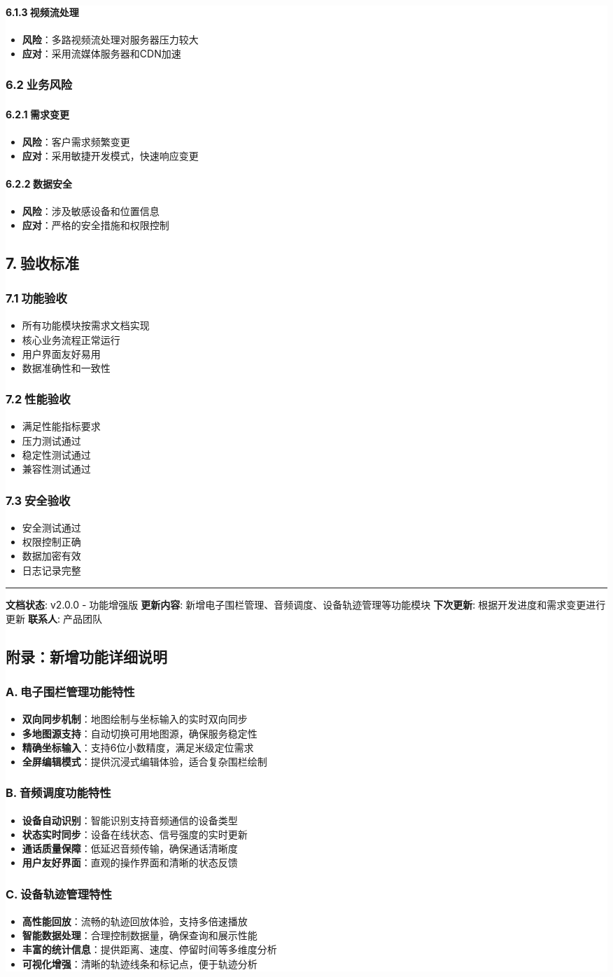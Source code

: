 #### 6.1.3 视频流处理
- **风险**：多路视频流处理对服务器压力较大
- **应对**：采用流媒体服务器和CDN加速

### 6.2 业务风险

#### 6.2.1 需求变更
- **风险**：客户需求频繁变更
- **应对**：采用敏捷开发模式，快速响应变更

#### 6.2.2 数据安全
- **风险**：涉及敏感设备和位置信息
- **应对**：严格的安全措施和权限控制

## 7. 验收标准

### 7.1 功能验收
- 所有功能模块按需求文档实现
- 核心业务流程正常运行
- 用户界面友好易用
- 数据准确性和一致性

### 7.2 性能验收
- 满足性能指标要求
- 压力测试通过
- 稳定性测试通过
- 兼容性测试通过

### 7.3 安全验收
- 安全测试通过
- 权限控制正确
- 数据加密有效
- 日志记录完整

---

**文档状态**: v2.0.0 - 功能增强版
**更新内容**: 新增电子围栏管理、音频调度、设备轨迹管理等功能模块
**下次更新**: 根据开发进度和需求变更进行更新
**联系人**: 产品团队

## 附录：新增功能详细说明

### A. 电子围栏管理功能特性
- **双向同步机制**：地图绘制与坐标输入的实时双向同步
- **多地图源支持**：自动切换可用地图源，确保服务稳定性
- **精确坐标输入**：支持6位小数精度，满足米级定位需求
- **全屏编辑模式**：提供沉浸式编辑体验，适合复杂围栏绘制

### B. 音频调度功能特性
- **设备自动识别**：智能识别支持音频通信的设备类型
- **状态实时同步**：设备在线状态、信号强度的实时更新
- **通话质量保障**：低延迟音频传输，确保通话清晰度
- **用户友好界面**：直观的操作界面和清晰的状态反馈

### C. 设备轨迹管理特性
- **高性能回放**：流畅的轨迹回放体验，支持多倍速播放
- **智能数据处理**：合理控制数据量，确保查询和展示性能
- **丰富的统计信息**：提供距离、速度、停留时间等多维度分析
- **可视化增强**：清晰的轨迹线条和标记点，便于轨迹分析

